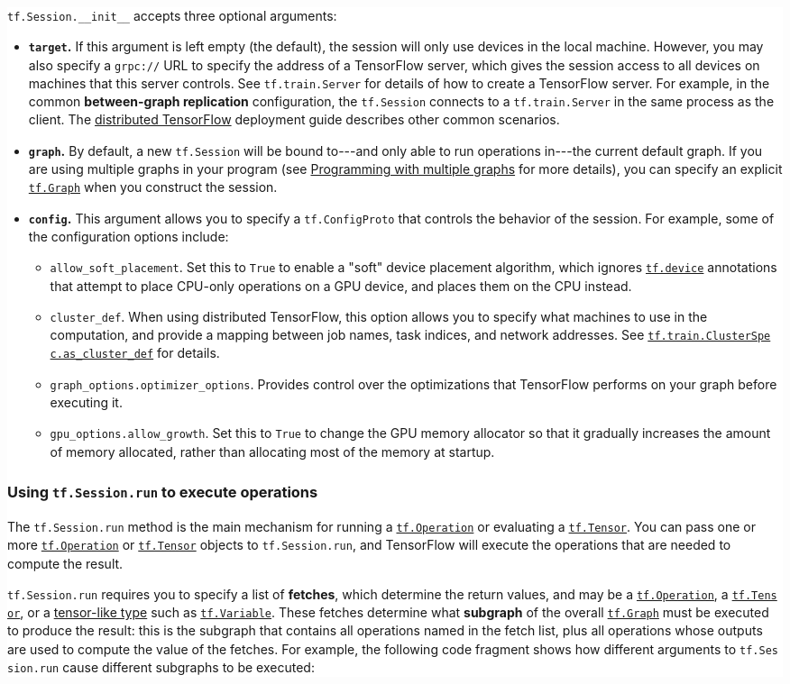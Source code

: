 `tf.Session.__init__` accepts three optional arguments:

* **`target`.** If this argument is left empty (the default), the session will
  only use devices in the local machine. However, you may also specify a
  `grpc://` URL to specify the address of a TensorFlow server, which gives the
  session access to all devices on machines that this server controls. See
  `tf.train.Server` for details of how to create a TensorFlow
  server. For example, in the common **between-graph replication**
  configuration, the `tf.Session` connects to a `tf.train.Server` in the same
  process as the client. The [distributed TensorFlow](../deploy/distributed.md)
  deployment guide describes other common scenarios.

* **`graph`.** By default, a new `tf.Session` will be bound to---and only able
  to run operations in---the current default graph. If you are using multiple
  graphs in your program (see [Programming with multiple
  graphs](#programming_with_multiple_graphs) for more details), you can specify
  an explicit <a href="../../api_docs/python/tf/Graph.md"><code>tf.Graph</code></a> when you construct the session.

* **`config`.** This argument allows you to specify a `tf.ConfigProto` that
  controls the behavior of the session. For example, some of the configuration
  options include:

    * `allow_soft_placement`. Set this to `True` to enable a "soft" device
    placement algorithm, which ignores <a href="../../api_docs/python/tf/device.md"><code>tf.device</code></a> annotations that attempt
    to place CPU-only operations on a GPU device, and places them on the CPU
    instead.

    * `cluster_def`. When using distributed TensorFlow, this option allows you
    to specify what machines to use in the computation, and provide a mapping
    between job names, task indices, and network addresses. See
    <a href="../../api_docs/python/tf/train/ClusterSpec.md#as_cluster_def"><code>tf.train.ClusterSpec.as_cluster_def</code></a> for details.

    * `graph_options.optimizer_options`. Provides control over the optimizations
    that TensorFlow performs on your graph before executing it.

    * `gpu_options.allow_growth`. Set this to `True` to change the GPU memory
    allocator so that it gradually increases the amount of memory allocated,
    rather than allocating most of the memory at startup.


### Using `tf.Session.run` to execute operations

The `tf.Session.run` method is the main mechanism for running a <a href="../../api_docs/python/tf/Operation.md"><code>tf.Operation</code></a>
or evaluating a <a href="../../api_docs/python/tf/Tensor.md"><code>tf.Tensor</code></a>. You can pass one or more <a href="../../api_docs/python/tf/Operation.md"><code>tf.Operation</code></a> or
<a href="../../api_docs/python/tf/Tensor.md"><code>tf.Tensor</code></a> objects to `tf.Session.run`, and TensorFlow will execute the
operations that are needed to compute the result.

`tf.Session.run` requires you to specify a list of **fetches**, which determine
the return values, and may be a <a href="../../api_docs/python/tf/Operation.md"><code>tf.Operation</code></a>, a <a href="../../api_docs/python/tf/Tensor.md"><code>tf.Tensor</code></a>, or
a [tensor-like type](#tensor-like_objects) such as <a href="../../api_docs/python/tf/Variable.md"><code>tf.Variable</code></a>. These fetches
determine what **subgraph** of the overall <a href="../../api_docs/python/tf/Graph.md"><code>tf.Graph</code></a> must be executed to
produce the result: this is the subgraph that contains all operations named in
the fetch list, plus all operations whose outputs are used to compute the value
of the fetches. For example, the following code fragment shows how different
arguments to `tf.Session.run` cause different subgraphs to be executed:
